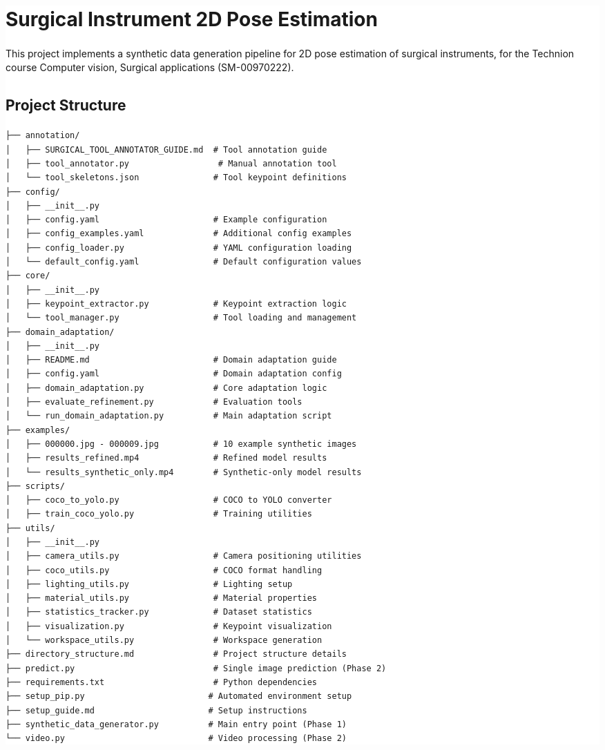 # Surgical Instrument 2D Pose Estimation

This project implements a synthetic data generation pipeline for 2D pose estimation of surgical instruments, for the Technion course Computer vision, Surgical applications (SM-00970222).

## Project Structure

```
├── annotation/
│   ├── SURGICAL_TOOL_ANNOTATOR_GUIDE.md  # Tool annotation guide
│   ├── tool_annotator.py                  # Manual annotation tool
│   └── tool_skeletons.json               # Tool keypoint definitions
├── config/
│   ├── __init__.py
│   ├── config.yaml                       # Example configuration
│   ├── config_examples.yaml              # Additional config examples
│   ├── config_loader.py                  # YAML configuration loading
│   └── default_config.yaml               # Default configuration values
├── core/
│   ├── __init__.py
│   ├── keypoint_extractor.py             # Keypoint extraction logic
│   └── tool_manager.py                   # Tool loading and management
├── domain_adaptation/
│   ├── __init__.py
│   ├── README.md                         # Domain adaptation guide
│   ├── config.yaml                       # Domain adaptation config
│   ├── domain_adaptation.py              # Core adaptation logic
│   ├── evaluate_refinement.py            # Evaluation tools
│   └── run_domain_adaptation.py          # Main adaptation script
├── examples/
│   ├── 000000.jpg - 000009.jpg           # 10 example synthetic images
│   ├── results_refined.mp4               # Refined model results
│   └── results_synthetic_only.mp4        # Synthetic-only model results
├── scripts/
│   ├── coco_to_yolo.py                   # COCO to YOLO converter
│   ├── train_coco_yolo.py                # Training utilities
├── utils/
│   ├── __init__.py
│   ├── camera_utils.py                   # Camera positioning utilities
│   ├── coco_utils.py                     # COCO format handling
│   ├── lighting_utils.py                 # Lighting setup
│   ├── material_utils.py                 # Material properties
│   ├── statistics_tracker.py             # Dataset statistics
│   ├── visualization.py                  # Keypoint visualization
│   └── workspace_utils.py                # Workspace generation
├── directory_structure.md                # Project structure details
├── predict.py                            # Single image prediction (Phase 2)
├── requirements.txt                      # Python dependencies
├── setup_pip.py                         # Automated environment setup
├── setup_guide.md                       # Setup instructions
├── synthetic_data_generator.py          # Main entry point (Phase 1)
└── video.py                             # Video processing (Phase 2)
```
